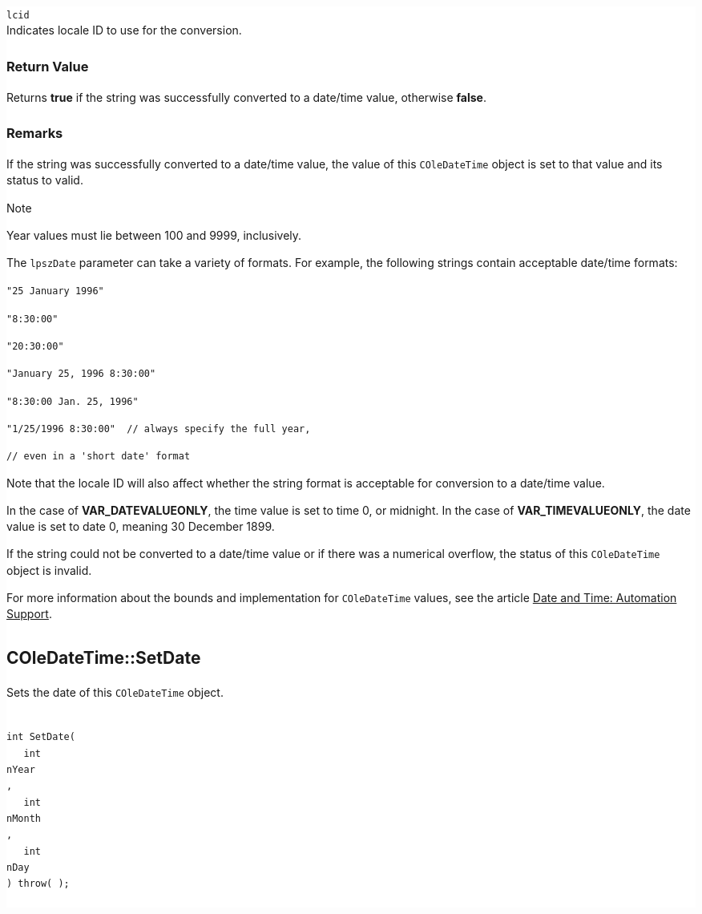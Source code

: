  `lcid`  
 Indicates locale ID to use for the conversion.  
  
### Return Value  
 Returns                         **true** if the string was successfully converted to a date/time value, otherwise                         **false**.  
  
### Remarks  
 If the string was successfully converted to a date/time value, the value of this                         `COleDateTime` object is set to that value and its status to valid.  
  
> [!NOTE]
>  Year values must lie between 100 and 9999, inclusively.  
  
 The                         `lpszDate` parameter can take a variety of formats. For example, the following strings contain acceptable date/time formats:  
  
 `"25 January 1996"`  
  
 `"8:30:00"`  
  
 `"20:30:00"`  
  
 `"January 25, 1996 8:30:00"`  
  
 `"8:30:00 Jan. 25, 1996"`  
  
 `"1/25/1996 8:30:00"  // always specify the full year,`  
  
 `// even in a 'short date' format`  
  
 Note that the locale ID will also affect whether the string format is acceptable for conversion to a date/time value.  
  
 In the case of                         **VAR_DATEVALUEONLY**, the time value is set to time 0, or midnight. In the case of                         **VAR_TIMEVALUEONLY**, the date value is set to date 0, meaning 30 December 1899.  
  
 If the string could not be converted to a date/time value or if there was a numerical overflow, the status of this                         `COleDateTime` object is invalid.  
  
 For more information about the bounds and implementation for                         `COleDateTime` values, see the article                         [Date and Time: Automation Support](../vs140/Date-and-Time--Automation-Support.md).  
  
##  <a name="coledatetime__setdate"></a>  COleDateTime::SetDate  
 Sets the date of this                 `COleDateTime` object.  
  
```  
  
int SetDate(  
   int   
nYear  
,  
   int   
nMonth  
,  
   int   
nDay  
) throw( );  
  
```  
  